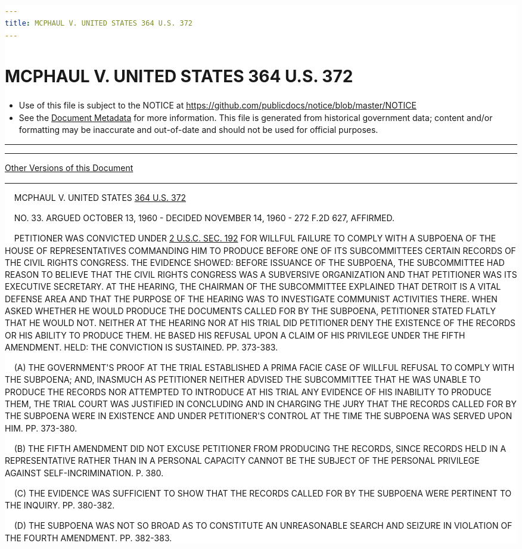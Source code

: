 ```yaml
---
title: MCPHAUL V. UNITED STATES 364 U.S. 372
---
```


# MCPHAUL V. UNITED STATES 364 U.S. 372

* Use of this file is subject to the NOTICE at https://github.com/publicdocs/notice/blob/master/NOTICE
* See the [Document Metadata](../../../index.md) for more information.
  This file is generated from historical government data; content and/or formatting may be inaccurate and out-of-date and should not be used for official purposes.

----------
----------

[Other Versions of this Document](https://publicdocs.github.io/go/links?ns=uslm-x&ref=%2Fus%2Fcourts%2Fscotus%2FusReporter%2F364%2F372)

----------

    MCPHAUL V. UNITED STATES [364 U.S. 372][/us/courts/scotus/usReporter/364/372]

    NO. 33.  ARGUED OCTOBER 13, 1960 - DECIDED NOVEMBER 14, 1960 - 272 F.2D 627, AFFIRMED.

    PETITIONER WAS CONVICTED UNDER [2 U.S.C. SEC. 192][/us/usc/t2/s192] FOR WILLFUL FAILURE TO COMPLY WITH A SUBPOENA OF THE HOUSE OF REPRESENTATIVES COMMANDING HIM TO PRODUCE BEFORE ONE OF ITS SUBCOMMITTEES CERTAIN RECORDS OF THE CIVIL RIGHTS CONGRESS.  THE EVIDENCE SHOWED:  BEFORE ISSUANCE OF THE SUBPOENA, THE SUBCOMMITTEE HAD REASON TO BELIEVE THAT THE CIVIL RIGHTS CONGRESS WAS A SUBVERSIVE ORGANIZATION AND THAT PETITIONER WAS ITS EXECUTIVE SECRETARY.  AT THE HEARING, THE CHAIRMAN OF THE SUBCOMMITTEE EXPLAINED THAT DETROIT IS A VITAL DEFENSE AREA AND THAT THE PURPOSE OF THE HEARING WAS TO INVESTIGATE COMMUNIST ACTIVITIES THERE.  WHEN ASKED WHETHER HE WOULD PRODUCE THE DOCUMENTS CALLED FOR BY THE SUBPOENA, PETITIONER STATED FLATLY THAT HE WOULD NOT.  NEITHER AT THE HEARING NOR AT HIS TRIAL DID PETITIONER DENY THE EXISTENCE OF THE RECORDS OR HIS ABILITY TO PRODUCE THEM.  HE BASED HIS REFUSAL UPON A CLAIM OF HIS PRIVILEGE UNDER THE FIFTH AMENDMENT.  HELD:  THE CONVICTION IS SUSTAINED.  PP. 373-383.

    (A)  THE GOVERNMENT'S PROOF AT THE TRIAL ESTABLISHED A PRIMA FACIE CASE OF WILLFUL REFUSAL TO COMPLY WITH THE SUBPOENA; AND, INASMUCH AS PETITIONER NEITHER ADVISED THE SUBCOMMITTEE THAT HE WAS UNABLE TO PRODUCE THE RECORDS NOR ATTEMPTED TO INTRODUCE AT HIS TRIAL ANY EVIDENCE OF HIS INABILITY TO PRODUCE THEM, THE TRIAL COURT WAS JUSTIFIED IN CONCLUDING AND IN CHARGING THE JURY THAT THE RECORDS CALLED FOR BY THE SUBPOENA WERE IN EXISTENCE AND UNDER PETITIONER'S CONTROL AT THE TIME THE SUBPOENA WAS SERVED UPON HIM.  PP. 373-380.

    (B)  THE FIFTH AMENDMENT DID NOT EXCUSE PETITIONER FROM PRODUCING THE RECORDS, SINCE RECORDS HELD IN A REPRESENTATIVE RATHER THAN IN A PERSONAL CAPACITY CANNOT BE THE SUBJECT OF THE PERSONAL PRIVILEGE AGAINST SELF-INCRIMINATION.  P. 380.

    (C)  THE EVIDENCE WAS SUFFICIENT TO SHOW THAT THE RECORDS CALLED FOR BY THE SUBPOENA WERE PERTINENT TO THE INQUIRY.  PP. 380-382.

    (D)  THE SUBPOENA WAS NOT SO BROAD AS TO CONSTITUTE AN UNREASONABLE SEARCH AND SEIZURE IN VIOLATION OF THE FOURTH AMENDMENT.  PP. 382-383.


[/us/courts/scotus/usReporter/364/372]: https://publicdocs.github.io/go/links?ns=uslm-x&ref=%2Fus%2Fcourts%2Fscotus%2FusReporter%2F364%2F372
[/us/usc/t2/s192]: https://publicdocs.github.io/go/links?ns=uslm&ref=%2Fus%2Fusc%2Ft2%2Fs192
[/us/usc/t2/s192]: https://publicdocs.github.io/go/links?ns=uslm&ref=%2Fus%2Fusc%2Ft2%2Fs192
[/us/courts/scotus/usReporter/362/917]: https://publicdocs.github.io/go/links?ns=uslm-x&ref=%2Fus%2Fcourts%2Fscotus%2FusReporter%2F362%2F917
[/us/courts/scotus/usReporter/294/125]: https://publicdocs.github.io/go/links?ns=uslm-x&ref=%2Fus%2Fcourts%2Fscotus%2FusReporter%2F294%2F125
[/us/courts/scotus/usReporter/339/323]: https://publicdocs.github.io/go/links?ns=uslm-x&ref=%2Fus%2Fcourts%2Fscotus%2FusReporter%2F339%2F323
[/us/courts/scotus/usReporter/339/323]: https://publicdocs.github.io/go/links?ns=uslm-x&ref=%2Fus%2Fcourts%2Fscotus%2FusReporter%2F339%2F323
[/us/courts/scotus/usReporter/289/459]: https://publicdocs.github.io/go/links?ns=uslm-x&ref=%2Fus%2Fcourts%2Fscotus%2FusReporter%2F289%2F459
[/us/courts/scotus/usReporter/291/82]: https://publicdocs.github.io/go/links?ns=uslm-x&ref=%2Fus%2Fcourts%2Fscotus%2FusReporter%2F291%2F82
[/us/courts/scotus/usReporter/322/694]: https://publicdocs.github.io/go/links?ns=uslm-x&ref=%2Fus%2Fcourts%2Fscotus%2FusReporter%2F322%2F694
[/us/courts/scotus/usReporter/340/367]: https://publicdocs.github.io/go/links?ns=uslm-x&ref=%2Fus%2Fcourts%2Fscotus%2FusReporter%2F340%2F367
[/us/courts/scotus/usReporter/354/118]: https://publicdocs.github.io/go/links?ns=uslm-x&ref=%2Fus%2Fcourts%2Fscotus%2FusReporter%2F354%2F118
[/us/courts/scotus/usReporter/354/118]: https://publicdocs.github.io/go/links?ns=uslm-x&ref=%2Fus%2Fcourts%2Fscotus%2FusReporter%2F354%2F118
[/us/courts/scotus/usReporter/340/159]: https://publicdocs.github.io/go/links?ns=uslm-x&ref=%2Fus%2Fcourts%2Fscotus%2FusReporter%2F340%2F159
[/us/courts/scotus/usReporter/322/694]: https://publicdocs.github.io/go/links?ns=uslm-x&ref=%2Fus%2Fcourts%2Fscotus%2FusReporter%2F322%2F694
[/us/courts/scotus/usReporter/360/109]: https://publicdocs.github.io/go/links?ns=uslm-x&ref=%2Fus%2Fcourts%2Fscotus%2FusReporter%2F360%2F109
[/us/courts/scotus/usReporter/317/501]: https://publicdocs.github.io/go/links?ns=uslm-x&ref=%2Fus%2Fcourts%2Fscotus%2FusReporter%2F317%2F501
[/us/courts/scotus/usReporter/327/186]: https://publicdocs.github.io/go/links?ns=uslm-x&ref=%2Fus%2Fcourts%2Fscotus%2FusReporter%2F327%2F186
[/us/courts/scotus/usReporter/276/134]: https://publicdocs.github.io/go/links?ns=uslm-x&ref=%2Fus%2Fcourts%2Fscotus%2FusReporter%2F276%2F134
[/us/courts/scotus/usReporter/317/501]: https://publicdocs.github.io/go/links?ns=uslm-x&ref=%2Fus%2Fcourts%2Fscotus%2FusReporter%2F317%2F501
[/us/courts/scotus/usReporter/327/186]: https://publicdocs.github.io/go/links?ns=uslm-x&ref=%2Fus%2Fcourts%2Fscotus%2FusReporter%2F327%2F186
[/us/courts/scotus/usReporter/108/32]: https://publicdocs.github.io/go/links?ns=uslm-x&ref=%2Fus%2Fcourts%2Fscotus%2FusReporter%2F108%2F32
[/us/courts/scotus/usReporter/339/349]: https://publicdocs.github.io/go/links?ns=uslm-x&ref=%2Fus%2Fcourts%2Fscotus%2FusReporter%2F339%2F349
[/us/usc/t2/s192]: https://publicdocs.github.io/go/links?ns=uslm&ref=%2Fus%2Fusc%2Ft2%2Fs192
[/us/courts/scotus/usReporter/339/323]: https://publicdocs.github.io/go/links?ns=uslm-x&ref=%2Fus%2Fcourts%2Fscotus%2FusReporter%2F339%2F323
[/us/courts/scotus/usReporter/339/349]: https://publicdocs.github.io/go/links?ns=uslm-x&ref=%2Fus%2Fcourts%2Fscotus%2FusReporter%2F339%2F349
[/us/courts/scotus/usReporter/291/82]: https://publicdocs.github.io/go/links?ns=uslm-x&ref=%2Fus%2Fcourts%2Fscotus%2FusReporter%2F291%2F82
[/us/courts/scotus/usReporter/352/385]: https://publicdocs.github.io/go/links?ns=uslm-x&ref=%2Fus%2Fcourts%2Fscotus%2FusReporter%2F352%2F385